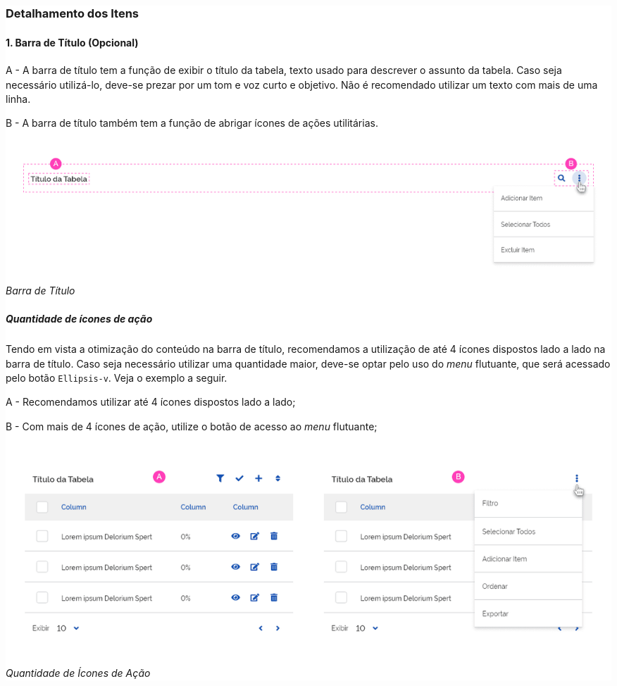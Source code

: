 
### Detalhamento dos Itens

#### 1. Barra de Título (Opcional)

A - A barra de título tem a função de exibir o título da tabela, texto usado para descrever o assunto da tabela. Caso seja necessário utilizá-lo, deve-se prezar por um tom e voz curto e objetivo. Não é recomendado utilizar um texto com mais de uma linha.

B - A barra de título também tem a função de abrigar ícones de ações utilitárias.

![Barra de Título](imagens/anatomy-title-bar.png)
*Barra de Título*

##### Quantidade de ícones de ação

Tendo em vista a otimização do conteúdo na barra de título, recomendamos a utilização de até 4 ícones dispostos lado a lado na barra de título. Caso seja necessário utilizar uma quantidade maior, deve-se optar pelo uso do *menu* flutuante, que será acessado pelo botão `Ellipsis-v`. Veja o exemplo a seguir.

A - Recomendamos utilizar até 4 ícones dispostos lado a lado;

B - Com mais de 4 ícones de ação, utilize o botão de acesso ao *menu* flutuante;

![Quantidade de Ícones de Ação](imagens/behavior-actions.png)
*Quantidade de Ícones de Ação*
